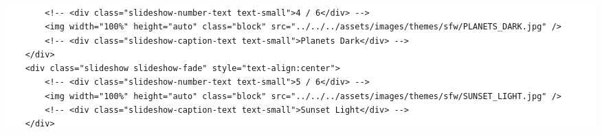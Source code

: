             <!-- <div class="slideshow-number-text text-small">4 / 6</div> -->
            <img width="100%" height="auto" class="block" src="../../../assets/images/themes/sfw/PLANETS_DARK.jpg" />
            <!-- <div class="slideshow-caption-text text-small">Planets Dark</div> -->
        </div>
        <div class="slideshow slideshow-fade" style="text-align:center">
            <!-- <div class="slideshow-number-text text-small">5 / 6</div> -->
            <img width="100%" height="auto" class="block" src="../../../assets/images/themes/sfw/SUNSET_LIGHT.jpg" />
            <!-- <div class="slideshow-caption-text text-small">Sunset Light</div> -->
        </div>